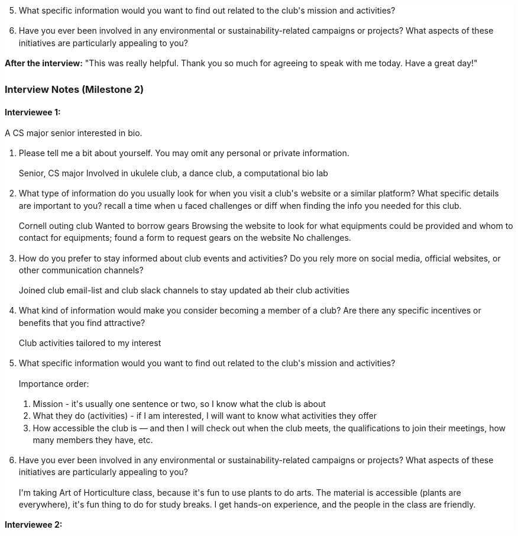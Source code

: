 5. What specific information would you want to find out related to the club's mission and activities?

6. Have you ever been involved in any environmental or sustainability-related campaigns or projects? What aspects of these initiatives are particularly appealing to you?

**After the interview:** "This was really helpful. Thank you so much for agreeing to speak with me today. Have a great day!"

### Interview Notes (Milestone 2)

**Interviewee 1:**

A CS major senior interested in bio.

1. Please tell me a bit about yourself. You may omit any personal or private information.

    Senior, CS major
    Involved in ukulele club, a dance club, a computational bio lab

2. What type of information do you usually look for when you visit a club's website or a similar platform? What specific details are important to you? recall a time when u faced challenges or diff when finding the info you needed for this club.

    Cornell outing club
    Wanted to borrow gears
    Browsing the website to look for what equipments could be provided and whom to contact for equipments; found a form to request gears on the website
    No challenges.

3. How do you prefer to stay informed about club events and activities? Do you rely more on social media, official websites, or other communication channels?

   Joined club email-list and club slack channels to stay updated ab their club activities

4. What kind of information would make you consider becoming a member of a club? Are there any specific incentives or benefits that you find attractive?

    Club activities tailored to my interest

5. What specific information would you want to find out related to the club's mission and activities?

   Importance order:
   1. Mission - it's usually one sentence or two, so I know what the club is about
   2. What they do (activities) - if I am interested, I will want to know what activities they offer
   3. How accessible the club is — and then I will check out when the club meets, the qualifications to join their meetings, how many members they have, etc.

6. Have you ever been involved in any environmental or sustainability-related campaigns or projects? What aspects of these initiatives are particularly appealing to you?

    I'm taking Art of Horticulture class, because it's fun to use plants to do arts. The material is accessible (plants are everywhere), it's fun thing to do for study breaks. I get hands-on experience, and the people in the class are friendly.


**Interviewee 2:**

